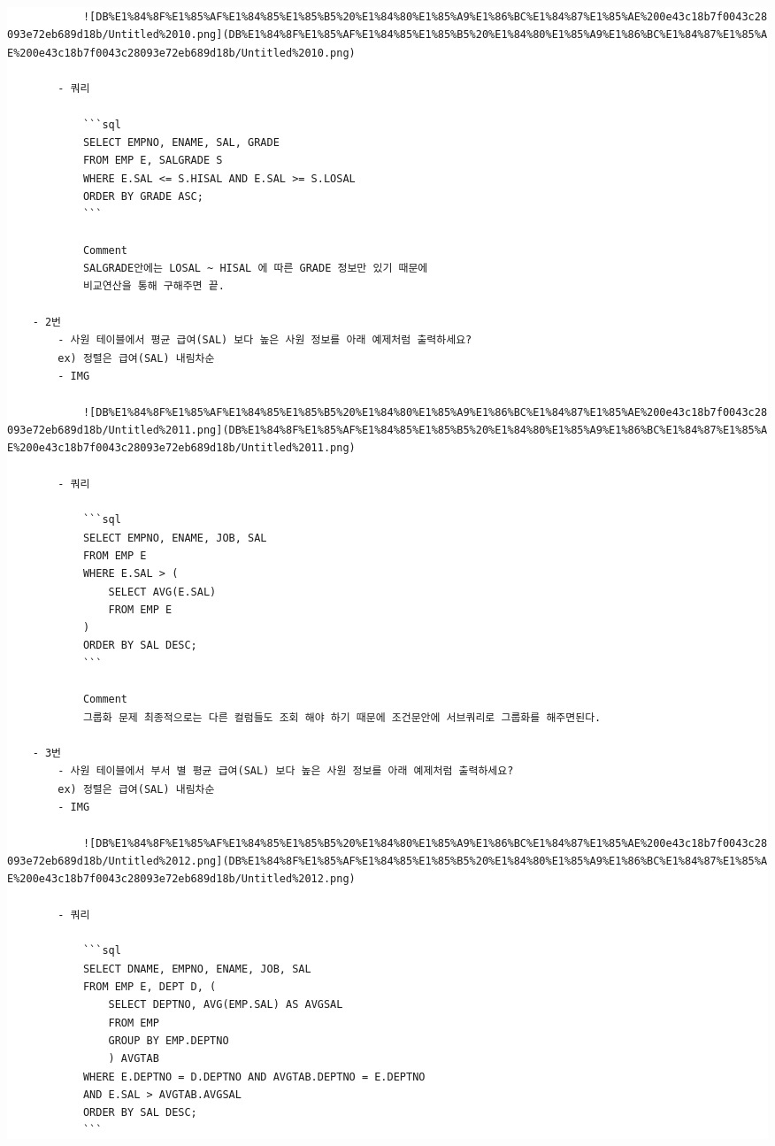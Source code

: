                 ![DB%E1%84%8F%E1%85%AF%E1%84%85%E1%85%B5%20%E1%84%80%E1%85%A9%E1%86%BC%E1%84%87%E1%85%AE%200e43c18b7f0043c28093e72eb689d18b/Untitled%2010.png](DB%E1%84%8F%E1%85%AF%E1%84%85%E1%85%B5%20%E1%84%80%E1%85%A9%E1%86%BC%E1%84%87%E1%85%AE%200e43c18b7f0043c28093e72eb689d18b/Untitled%2010.png)

            - 쿼리

                ```sql
                SELECT EMPNO, ENAME, SAL, GRADE
                FROM EMP E, SALGRADE S
                WHERE E.SAL <= S.HISAL AND E.SAL >= S.LOSAL
                ORDER BY GRADE ASC;
                ```

                Comment
                SALGRADE안에는 LOSAL ~ HISAL 에 따른 GRADE 정보만 있기 때문에
                비교연산을 통해 구해주면 끝.

        - 2번
            - 사원 테이블에서 평균 급여(SAL) 보다 높은 사원 정보를 아래 예제처럼 출력하세요?
            ex) 정렬은 급여(SAL) 내림차순
            - IMG

                ![DB%E1%84%8F%E1%85%AF%E1%84%85%E1%85%B5%20%E1%84%80%E1%85%A9%E1%86%BC%E1%84%87%E1%85%AE%200e43c18b7f0043c28093e72eb689d18b/Untitled%2011.png](DB%E1%84%8F%E1%85%AF%E1%84%85%E1%85%B5%20%E1%84%80%E1%85%A9%E1%86%BC%E1%84%87%E1%85%AE%200e43c18b7f0043c28093e72eb689d18b/Untitled%2011.png)

            - 쿼리

                ```sql
                SELECT EMPNO, ENAME, JOB, SAL
                FROM EMP E
                WHERE E.SAL > (
                	SELECT AVG(E.SAL) 
                	FROM EMP E
                )
                ORDER BY SAL DESC;
                ```

                Comment
                그룹화 문제 최종적으로는 다른 컬럼들도 조회 해야 하기 때문에 조건문안에 서브쿼리로 그룹화를 해주면된다.

        - 3번
            - 사원 테이블에서 부서 별 평균 급여(SAL) 보다 높은 사원 정보를 아래 예제처럼 출력하세요?
            ex) 정렬은 급여(SAL) 내림차순
            - IMG

                ![DB%E1%84%8F%E1%85%AF%E1%84%85%E1%85%B5%20%E1%84%80%E1%85%A9%E1%86%BC%E1%84%87%E1%85%AE%200e43c18b7f0043c28093e72eb689d18b/Untitled%2012.png](DB%E1%84%8F%E1%85%AF%E1%84%85%E1%85%B5%20%E1%84%80%E1%85%A9%E1%86%BC%E1%84%87%E1%85%AE%200e43c18b7f0043c28093e72eb689d18b/Untitled%2012.png)

            - 쿼리

                ```sql
                SELECT DNAME, EMPNO, ENAME, JOB, SAL
                FROM EMP E, DEPT D, (
                	SELECT DEPTNO, AVG(EMP.SAL) AS AVGSAL
                	FROM EMP 
                	GROUP BY EMP.DEPTNO
                	) AVGTAB
                WHERE E.DEPTNO = D.DEPTNO AND AVGTAB.DEPTNO = E.DEPTNO
                AND E.SAL > AVGTAB.AVGSAL
                ORDER BY SAL DESC;
                ```

